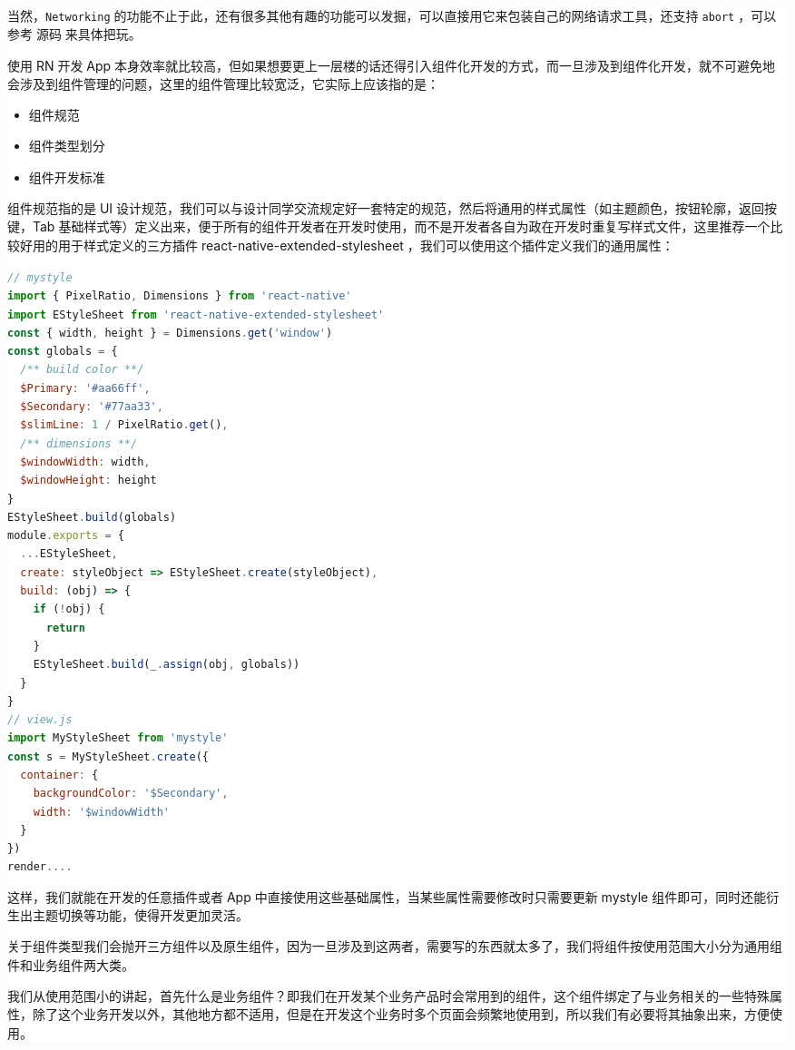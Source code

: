 当然，`Networking` 的功能不止于此，还有很多其他有趣的功能可以发掘，可以直接用它来包装自己的网络请求工具，还支持 `abort` ，可以参考 源码 来具体把玩。

使用 RN 开发 App 本身效率就比较高，但如果想要更上一层楼的话还得引入组件化开发的方式，而一旦涉及到组件化开发，就不可避免地会涉及到组件管理的问题，这里的组件管理比较宽泛，它实际上应该指的是：

- 组件规范

- 组件类型划分

- 组件开发标准

组件规范指的是 UI 设计规范，我们可以与设计同学交流规定好一套特定的规范，然后将通用的样式属性（如主题颜色，按钮轮廓，返回按键，Tab 基础样式等）定义出来，便于所有的组件开发者在开发时使用，而不是开发者各自为政在开发时重复写样式文件，这里推荐一个比较好用的用于样式定义的三方插件 react-native-extended-stylesheet ，我们可以使用这个插件定义我们的通用属性：

```javascript
// mystyle
import { PixelRatio, Dimensions } from 'react-native'
import EStyleSheet from 'react-native-extended-stylesheet'
const { width, height } = Dimensions.get('window')
const globals = {
  /** build color **/
  $Primary: '#aa66ff',
  $Secondary: '#77aa33',
  $slimLine: 1 / PixelRatio.get(),
  /** dimensions **/
  $windowWidth: width,
  $windowHeight: height
}
EStyleSheet.build(globals)
module.exports = {
  ...EStyleSheet,
  create: styleObject => EStyleSheet.create(styleObject),
  build: (obj) => {
    if (!obj) {
      return
    }
    EStyleSheet.build(_.assign(obj, globals))
  }
}
// view.js
import MyStyleSheet from 'mystyle'
const s = MyStyleSheet.create({
  container: {
    backgroundColor: '$Secondary',
    width: '$windowWidth'
  }
})
render....
```

这样，我们就能在开发的任意插件或者 App 中直接使用这些基础属性，当某些属性需要修改时只需要更新 mystyle 组件即可，同时还能衍生出主题切换等功能，使得开发更加灵活。

关于组件类型我们会抛开三方组件以及原生组件，因为一旦涉及到这两者，需要写的东西就太多了，我们将组件按使用范围大小分为通用组件和业务组件两大类。

我们从使用范围小的讲起，首先什么是业务组件？即我们在开发某个业务产品时会常用到的组件，这个组件绑定了与业务相关的一些特殊属性，除了这个业务开发以外，其他地方都不适用，但是在开发这个业务时多个页面会频繁地使用到，所以我们有必要将其抽象出来，方便使用。
